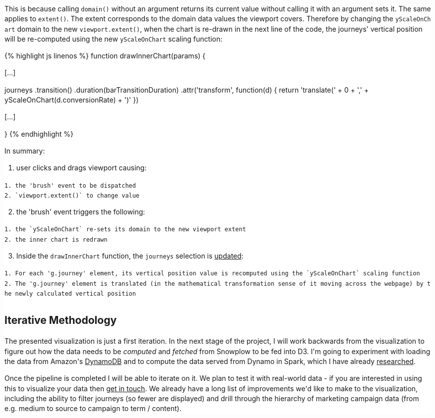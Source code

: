 This is because calling `domain()` without an argument returns its current value without calling it with an argument sets it. The same applies to `extent()`. The extent corresponds to the domain data values the viewport covers. Therefore by changing the `yScaleOnChart` domain to the new `viewport.extent()`, when the chart is re-drawn in the next line of the code, the journeys' vertical position will be re-computed using the new `yScaleOnChart` scaling function:

{% highlight js linenos %}
function drawInnerChart(params) {

  [...]

  journeys
    .transition()
      .duration(barTransitionDuration)
      .attr('transform', function(d) { return 'translate(' + 0 + ',' + yScaleOnChart(d.conversionRate) + ')' })

  [...]

}
{% endhighlight %}

In summary:

  1. user clicks and drags viewport causing:

    1. the 'brush' event to be dispatched
    2. `viewport.extent()` to change value

  2. the 'brush' event triggers the following:

    1. the `yScaleOnChart` re-sets its domain to the new viewport extent
    2. the inner chart is redrawn

  3. Inside the `drawInnerChart` function, the `journeys` selection is [updated](http://bl.ocks.org/mbostock/3808218):

    1. For each 'g.journey' element, its vertical position value is recomputed using the `yScaleOnChart` scaling function
    2. The 'g.journey' element is translated (in the mathematical transformation sense of it moving across the webpage) by the newly calculated vertical position

## Iterative Methodology

The presented visualization is just a first iteration. In the next stage of the project, I will work backwards from the visualization to figure out how the data needs to be *computed* and *fetched* from Snowplow to be fed into D3. I'm going to experiment with loading the data from Amazon's [DynamoDB](https://aws.amazon.com/documentation/dynamodb/) and to compute the data served from Dynamo in Spark, which I have already [researched](http://snowplowanalytics.com/blog/2015/05/21/first-experiments-with-apache-spark/).

Once the pipeline is completed I will be able to iterate on it. We plan to test it with real-world data - if you are interested in using this to visualize your data then [get in touch][contact]. We already have a long list of improvements we'd like to make to the visualization, including the ability to filter journeys (so fewer are displayed) and drill through the hierarchy of marketing campaign data (from e.g. medium to source to campaign to term / content).

[contact]: /about/
